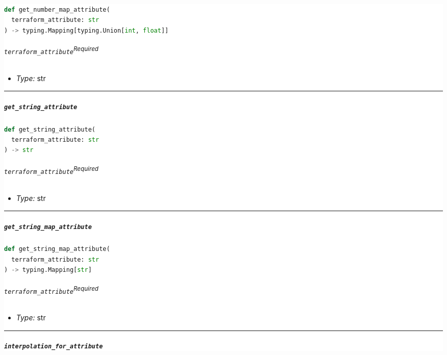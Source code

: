 ```python
def get_number_map_attribute(
  terraform_attribute: str
) -> typing.Mapping[typing.Union[int, float]]
```

###### `terraform_attribute`<sup>Required</sup> <a name="terraform_attribute" id="@cdktf/provider-azurerm.synapseSqlPoolWorkloadClassifier.SynapseSqlPoolWorkloadClassifier.getNumberMapAttribute.parameter.terraformAttribute"></a>

- *Type:* str

---

##### `get_string_attribute` <a name="get_string_attribute" id="@cdktf/provider-azurerm.synapseSqlPoolWorkloadClassifier.SynapseSqlPoolWorkloadClassifier.getStringAttribute"></a>

```python
def get_string_attribute(
  terraform_attribute: str
) -> str
```

###### `terraform_attribute`<sup>Required</sup> <a name="terraform_attribute" id="@cdktf/provider-azurerm.synapseSqlPoolWorkloadClassifier.SynapseSqlPoolWorkloadClassifier.getStringAttribute.parameter.terraformAttribute"></a>

- *Type:* str

---

##### `get_string_map_attribute` <a name="get_string_map_attribute" id="@cdktf/provider-azurerm.synapseSqlPoolWorkloadClassifier.SynapseSqlPoolWorkloadClassifier.getStringMapAttribute"></a>

```python
def get_string_map_attribute(
  terraform_attribute: str
) -> typing.Mapping[str]
```

###### `terraform_attribute`<sup>Required</sup> <a name="terraform_attribute" id="@cdktf/provider-azurerm.synapseSqlPoolWorkloadClassifier.SynapseSqlPoolWorkloadClassifier.getStringMapAttribute.parameter.terraformAttribute"></a>

- *Type:* str

---

##### `interpolation_for_attribute` <a name="interpolation_for_attribute" id="@cdktf/provider-azurerm.synapseSqlPoolWorkloadClassifier.SynapseSqlPoolWorkloadClassifier.interpolationForAttribute"></a>
